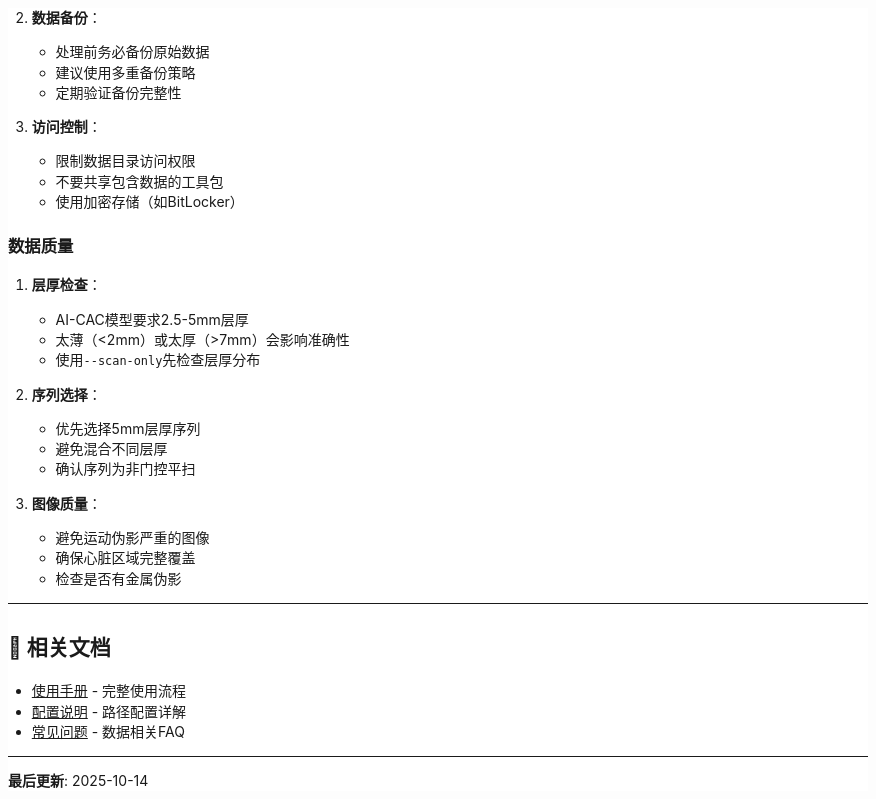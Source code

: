 2. **数据备份**：
   - 处理前务必备份原始数据
   - 建议使用多重备份策略
   - 定期验证备份完整性

3. **访问控制**：
   - 限制数据目录访问权限
   - 不要共享包含数据的工具包
   - 使用加密存储（如BitLocker）

### 数据质量

1. **层厚检查**：
   - AI-CAC模型要求2.5-5mm层厚
   - 太薄（<2mm）或太厚（>7mm）会影响准确性
   - 使用`--scan-only`先检查层厚分布

2. **序列选择**：
   - 优先选择5mm层厚序列
   - 避免混合不同层厚
   - 确认序列为非门控平扫

3. **图像质量**：
   - 避免运动伪影严重的图像
   - 确保心脏区域完整覆盖
   - 检查是否有金属伪影

---

## 📖 相关文档

- [使用手册](../docs/user_manual.md) - 完整使用流程
- [配置说明](../docs/configuration.md) - 路径配置详解
- [常见问题](../docs/faq.md) - 数据相关FAQ

---

**最后更新**: 2025-10-14
